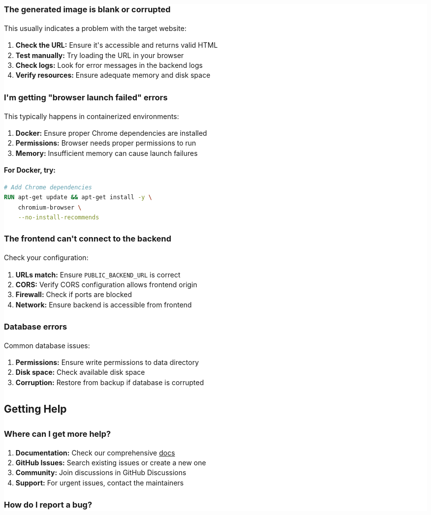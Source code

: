 ### The generated image is blank or corrupted

This usually indicates a problem with the target website:

1. **Check the URL:** Ensure it's accessible and returns valid HTML
2. **Test manually:** Try loading the URL in your browser
3. **Check logs:** Look for error messages in the backend logs
4. **Verify resources:** Ensure adequate memory and disk space

### I'm getting "browser launch failed" errors

This typically happens in containerized environments:

1. **Docker:** Ensure proper Chrome dependencies are installed
2. **Permissions:** Browser needs proper permissions to run
3. **Memory:** Insufficient memory can cause launch failures

**For Docker, try:**

```dockerfile
# Add Chrome dependencies
RUN apt-get update && apt-get install -y \
    chromium-browser \
    --no-install-recommends
```

### The frontend can't connect to the backend

Check your configuration:

1. **URLs match:** Ensure `PUBLIC_BACKEND_URL` is correct
2. **CORS:** Verify CORS configuration allows frontend origin
3. **Firewall:** Check if ports are blocked
4. **Network:** Ensure backend is accessible from frontend

### Database errors

Common database issues:

1. **Permissions:** Ensure write permissions to data directory
2. **Disk space:** Check available disk space
3. **Corruption:** Restore from backup if database is corrupted

## Getting Help

### Where can I get more help?

1. **Documentation:** Check our comprehensive [docs](../README.md)
2. **GitHub Issues:** Search existing issues or create a new one
3. **Community:** Join discussions in GitHub Discussions
4. **Support:** For urgent issues, contact the maintainers

### How do I report a bug?
